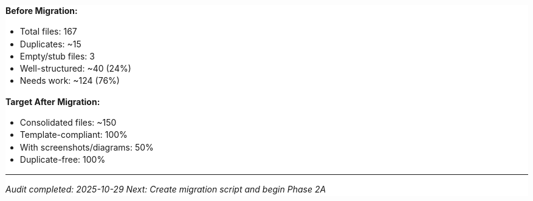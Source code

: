 **Before Migration:**
- Total files: 167
- Duplicates: ~15
- Empty/stub files: 3
- Well-structured: ~40 (24%)
- Needs work: ~124 (76%)

**Target After Migration:**
- Consolidated files: ~150
- Template-compliant: 100%
- With screenshots/diagrams: 50%
- Duplicate-free: 100%

---

*Audit completed: 2025-10-29*
*Next: Create migration script and begin Phase 2A*
